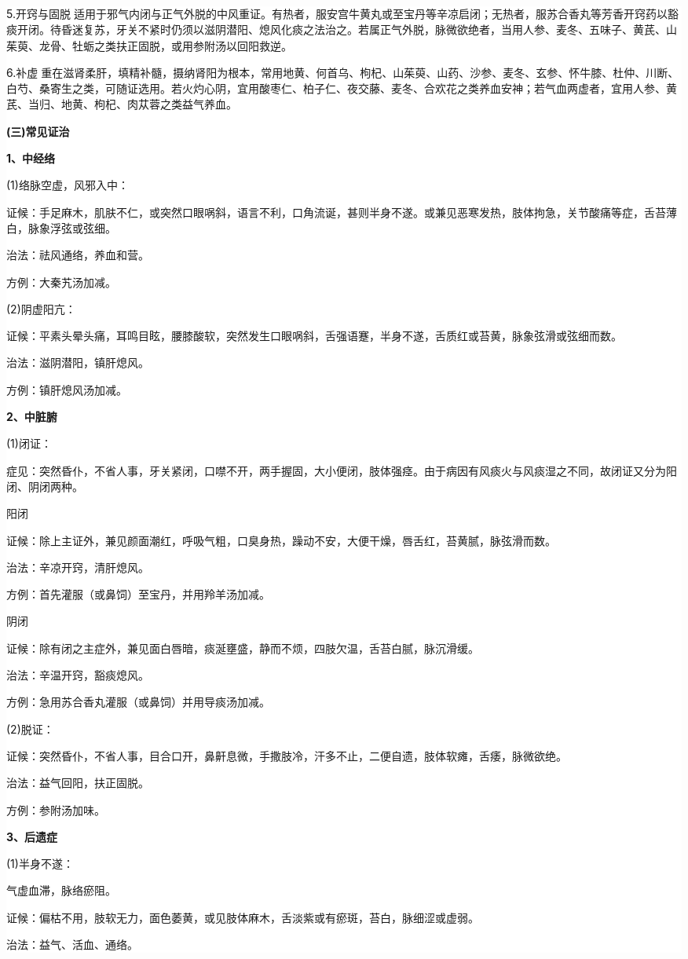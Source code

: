 5.开窍与固脱  适用于邪气内闭与正气外脱的中风重证。有热者，服安宫牛黄丸或至宝丹等辛凉启闭；无热者，服苏合香丸等芳香开窍药以豁痰开闭。待昏迷复苏，牙关不紧时仍须以滋阴潜阳、熄风化痰之法治之。若属正气外脱，脉微欲绝者，当用人参、麦冬、五味子、黄芪、山茱萸、龙骨、牡蛎之类扶正固脱，或用参附汤以回阳救逆。

6.补虚  重在滋肾柔肝，填精补髓，摄纳肾阳为根本，常用地黄、何首乌、枸杞、山茱萸、山药、沙参、麦冬、玄参、怀牛膝、杜仲、川断、白芍、桑寄生之类，可随证选用。若火灼心阴，宜用酸枣仁、柏子仁、夜交藤、麦冬、合欢花之类养血安神；若气血两虚者，宜用人参、黄芪、当归、地黄、枸杞、肉苁蓉之类益气养血。

**(三)常见证治**

**1、中经络**

(1)络脉空虚，风邪入中：

证候：手足麻木，肌肤不仁，或突然口眼㖞斜，语言不利，口角流诞，甚则半身不遂。或兼见恶寒发热，肢体拘急，关节酸痛等症，舌苔薄白，脉象浮弦或弦细。

治法：祛风通络，养血和营。

方例：大秦艽汤加减。

(2)阴虚阳亢：

证候：平素头晕头痛，耳鸣目眩，腰膝酸软，突然发生口眼㖞斜，舌强语蹇，半身不遂，舌质红或苔黄，脉象弦滑或弦细而数。

治法：滋阴潜阳，镇肝熄风。

方例：镇肝熄风汤加减。

**2、中脏腑**

(1)闭证：

症见：突然昏仆，不省人事，牙关紧闭，口噤不开，两手握固，大小便闭，肢体强痉。由于病因有风痰火与风痰湿之不同，故闭证又分为阳闭、阴闭两种。

阳闭

证候：除上主证外，兼见颜面潮红，呼吸气粗，口臭身热，躁动不安，大便干燥，唇舌红，苔黄腻，脉弦滑而数。

治法：辛凉开窍，清肝熄风。

方例：首先灌服（或鼻饲）至宝丹，并用羚羊汤加减。

阴闭

证候：除有闭之主症外，兼见面白唇暗，痰涎壅盛，静而不烦，四肢欠温，舌苔白腻，脉沉滑缓。

治法：辛温开窍，豁痰熄风。

方例：急用苏合香丸灌服（或鼻饲）并用导痰汤加减。

(2)脱证：

证候：突然昏仆，不省人事，目合口开，鼻鼾息微，手撒肢冷，汗多不止，二便自遗，肢体软瘫，舌痿，脉微欲绝。

治法：益气回阳，扶正固脱。

方例：参附汤加味。

**3、后遗症**

(1)半身不遂：

气虚血滞，脉络瘀阻。

证候：偏枯不用，肢软无力，面色萎黄，或见肢体麻木，舌淡紫或有瘀斑，苔白，脉细涩或虚弱。

治法：益气、活血、通络。
